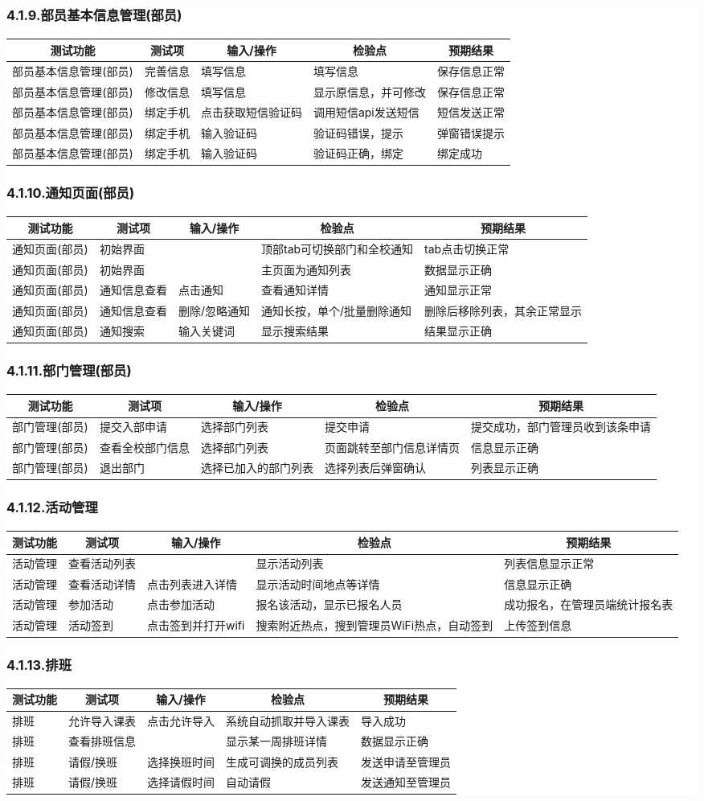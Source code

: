 ### 4.1.9.部员基本信息管理(部员)

| 测试功能         | 测试项  | 输入/操作     | 检验点         | 预期结果   |
| ------------ | ---- | --------- | ----------- | ------ |
| 部员基本信息管理(部员) | 完善信息 | 填写信息      | 填写信息        | 保存信息正常 |
| 部员基本信息管理(部员) | 修改信息 | 填写信息      | 显示原信息，并可修改  | 保存信息正常 |
| 部员基本信息管理(部员) | 绑定手机 | 点击获取短信验证码 | 调用短信api发送短信 | 短信发送正常 |
| 部员基本信息管理(部员) | 绑定手机 | 输入验证码     | 验证码错误，提示    | 弹窗错误提示 |
| 部员基本信息管理(部员) | 绑定手机 | 输入验证码     | 验证码正确，绑定    | 绑定成功   |

### 4.1.10.通知页面(部员)

| 测试功能     | 测试项    | 输入/操作   | 检验点             | 预期结果           |
| -------- | ------ | ------- | --------------- | -------------- |
| 通知页面(部员) | 初始界面   |         | 顶部tab可切换部门和全校通知 | tab点击切换正常      |
| 通知页面(部员) | 初始界面   |         | 主页面为通知列表        | 数据显示正确         |
| 通知页面(部员) | 通知信息查看 | 点击通知    | 查看通知详情          | 通知显示正常         |
| 通知页面(部员) | 通知信息查看 | 删除/忽略通知 | 通知长按，单个/批量删除通知  | 删除后移除列表，其余正常显示 |
| 通知页面(部员) | 通知搜索   | 输入关键词   | 显示搜索结果          | 结果显示正确         |

### 4.1.11.部门管理(部员)

| 测试功能     | 测试项      | 输入/操作      | 检验点          | 预期结果             |
| -------- | -------- | ---------- | ------------ | ---------------- |
| 部门管理(部员) | 提交入部申请   | 选择部门列表     | 提交申请         | 提交成功，部门管理员收到该条申请 |
| 部门管理(部员) | 查看全校部门信息 | 选择部门列表     | 页面跳转至部门信息详情页 | 信息显示正确           |
| 部门管理(部员) | 退出部门     | 选择已加入的部门列表 | 选择列表后弹窗确认    | 列表显示正确           |

### 4.1.12.活动管理

| 测试功能 | 测试项    | 输入/操作       | 检验点                     | 预期结果            |
| ---- | ------ | ----------- | ----------------------- | --------------- |
| 活动管理 | 查看活动列表 |             | 显示活动列表                  | 列表信息显示正常        |
| 活动管理 | 查看活动详情 | 点击列表进入详情    | 显示活动时间地点等详情             | 信息显示正确          |
| 活动管理 | 参加活动   | 点击参加活动      | 报名该活动，显示已报名人员           | 成功报名，在管理员端统计报名表 |
| 活动管理 | 活动签到   | 点击签到并打开wifi | 搜索附近热点，搜到管理员WiFi热点，自动签到 | 上传签到信息          |

### 4.1.13.排班

| 测试功能 | 测试项    | 输入/操作  | 检验点         | 预期结果     |
| ---- | ------ | ------ | ----------- | -------- |
| 排班   | 允许导入课表 | 点击允许导入 | 系统自动抓取并导入课表 | 导入成功     |
| 排班   | 查看排班信息 |        | 显示某一周排班详情   | 数据显示正确   |
| 排班   | 请假/换班  | 选择换班时间 | 生成可调换的成员列表  | 发送申请至管理员 |
| 排班   | 请假/换班  | 选择请假时间 | 自动请假        | 发送通知至管理员 |
